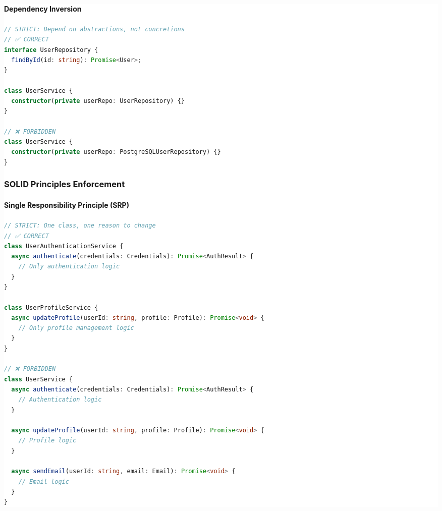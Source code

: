 #### **Dependency Inversion**

```typescript
// STRICT: Depend on abstractions, not concretions
// ✅ CORRECT
interface UserRepository {
  findById(id: string): Promise<User>;
}

class UserService {
  constructor(private userRepo: UserRepository) {}
}

// ❌ FORBIDDEN
class UserService {
  constructor(private userRepo: PostgreSQLUserRepository) {}
}
```

### **SOLID Principles Enforcement**

#### **Single Responsibility Principle (SRP)**

```typescript
// STRICT: One class, one reason to change
// ✅ CORRECT
class UserAuthenticationService {
  async authenticate(credentials: Credentials): Promise<AuthResult> {
    // Only authentication logic
  }
}

class UserProfileService {
  async updateProfile(userId: string, profile: Profile): Promise<void> {
    // Only profile management logic
  }
}

// ❌ FORBIDDEN
class UserService {
  async authenticate(credentials: Credentials): Promise<AuthResult> {
    // Authentication logic
  }

  async updateProfile(userId: string, profile: Profile): Promise<void> {
    // Profile logic
  }

  async sendEmail(userId: string, email: Email): Promise<void> {
    // Email logic
  }
}
```
